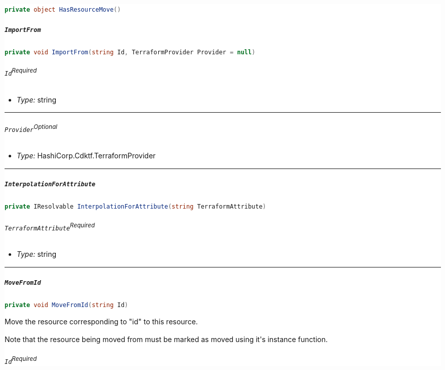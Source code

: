 ```csharp
private object HasResourceMove()
```

##### `ImportFrom` <a name="ImportFrom" id="@cdktf/provider-cloudflare.loadBalancer.LoadBalancer.importFrom"></a>

```csharp
private void ImportFrom(string Id, TerraformProvider Provider = null)
```

###### `Id`<sup>Required</sup> <a name="Id" id="@cdktf/provider-cloudflare.loadBalancer.LoadBalancer.importFrom.parameter.id"></a>

- *Type:* string

---

###### `Provider`<sup>Optional</sup> <a name="Provider" id="@cdktf/provider-cloudflare.loadBalancer.LoadBalancer.importFrom.parameter.provider"></a>

- *Type:* HashiCorp.Cdktf.TerraformProvider

---

##### `InterpolationForAttribute` <a name="InterpolationForAttribute" id="@cdktf/provider-cloudflare.loadBalancer.LoadBalancer.interpolationForAttribute"></a>

```csharp
private IResolvable InterpolationForAttribute(string TerraformAttribute)
```

###### `TerraformAttribute`<sup>Required</sup> <a name="TerraformAttribute" id="@cdktf/provider-cloudflare.loadBalancer.LoadBalancer.interpolationForAttribute.parameter.terraformAttribute"></a>

- *Type:* string

---

##### `MoveFromId` <a name="MoveFromId" id="@cdktf/provider-cloudflare.loadBalancer.LoadBalancer.moveFromId"></a>

```csharp
private void MoveFromId(string Id)
```

Move the resource corresponding to "id" to this resource.

Note that the resource being moved from must be marked as moved using it's instance function.

###### `Id`<sup>Required</sup> <a name="Id" id="@cdktf/provider-cloudflare.loadBalancer.LoadBalancer.moveFromId.parameter.id"></a>
